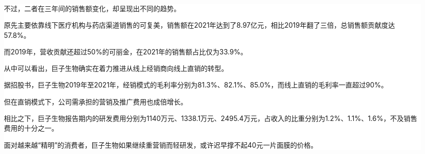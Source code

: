 不过，二者在三年间的销售额变化，却呈现出不同的趋势。

原先主要依靠线下医疗机构与药店渠道销售的可复美，销售额在2021年达到了8.97亿元，相比2019年翻了三倍，总销售额贡献度达57.8%。

而2019年，营收贡献还超过50%的可丽金，在2021年的销售额占比仅为33.9%。

从中可以看出，巨子生物确实在着力推进从线上经销商向线上直销的转型。

据招股书，巨子生物2019年至2021年，经销模式的毛利率分别为81.3%、82.1%、85.0%，而线上直销的毛利率一直超过90%。

但在直销模式下，公司需承担的营销及推广费用也成倍增长。

相比之下，巨子生物报告期内的研发费用分别为1140万元、1338.1万元、2495.4万元，占收入的比重分别为1.2%、1.1%、1.6%，不及销售费用的十分之一。

面对越来越“精明”的消费者，巨子生物如果继续重营销而轻研发，或许迟早撑不起40元一片面膜的价格。


